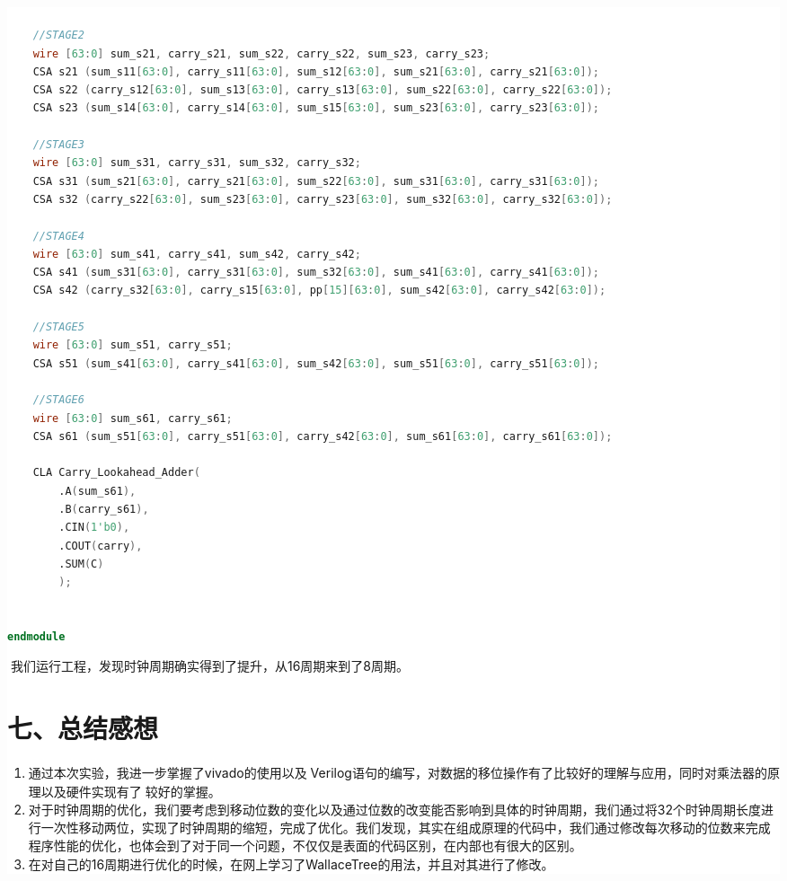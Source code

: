 ```verilog
	
	//STAGE2
	wire [63:0] sum_s21, carry_s21, sum_s22, carry_s22, sum_s23, carry_s23;
    CSA s21 (sum_s11[63:0], carry_s11[63:0], sum_s12[63:0], sum_s21[63:0], carry_s21[63:0]);
	CSA s22 (carry_s12[63:0], sum_s13[63:0], carry_s13[63:0], sum_s22[63:0], carry_s22[63:0]);
	CSA s23 (sum_s14[63:0], carry_s14[63:0], sum_s15[63:0], sum_s23[63:0], carry_s23[63:0]);
	
	//STAGE3
	wire [63:0] sum_s31, carry_s31, sum_s32, carry_s32;
    CSA s31 (sum_s21[63:0], carry_s21[63:0], sum_s22[63:0], sum_s31[63:0], carry_s31[63:0]);
	CSA s32 (carry_s22[63:0], sum_s23[63:0], carry_s23[63:0], sum_s32[63:0], carry_s32[63:0]);
	
	//STAGE4
	wire [63:0] sum_s41, carry_s41, sum_s42, carry_s42;
    CSA s41 (sum_s31[63:0], carry_s31[63:0], sum_s32[63:0], sum_s41[63:0], carry_s41[63:0]);
	CSA s42 (carry_s32[63:0], carry_s15[63:0], pp[15][63:0], sum_s42[63:0], carry_s42[63:0]);
	
	//STAGE5
	wire [63:0] sum_s51, carry_s51;
    CSA s51 (sum_s41[63:0], carry_s41[63:0], sum_s42[63:0], sum_s51[63:0], carry_s51[63:0]);
    
    //STAGE6
 	wire [63:0] sum_s61, carry_s61;
    CSA s61 (sum_s51[63:0], carry_s51[63:0], carry_s42[63:0], sum_s61[63:0], carry_s61[63:0]);   
    
    CLA Carry_Lookahead_Adder(
        .A(sum_s61),
        .B(carry_s61),
        .CIN(1'b0),
        .COUT(carry),
        .SUM(C)
        );
    

endmodule

```

​	我们运行工程，发现时钟周期确实得到了提升，从16周期来到了8周期。



# 七、总结感想

1. 通过本次实验，我进一步掌握了vivado的使用以及 Verilog语句的编写，对数据的移位操作有了比较好的理解与应用，同时对乘法器的原理以及硬件实现有了 较好的掌握。
2. 对于时钟周期的优化，我们要考虑到移动位数的变化以及通过位数的改变能否影响到具体的时钟周期，我们通过将32个时钟周期长度进行一次性移动两位，实现了时钟周期的缩短，完成了优化。我们发现，其实在组成原理的代码中，我们通过修改每次移动的位数来完成程序性能的优化，也体会到了对于同一个问题，不仅仅是表面的代码区别，在内部也有很大的区别。
3. 在对自己的16周期进行优化的时候，在网上学习了WallaceTree的用法，并且对其进行了修改。